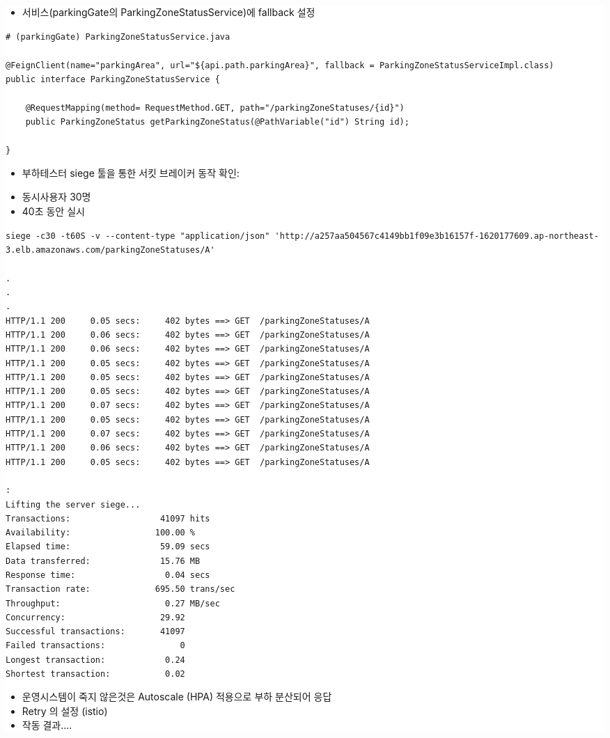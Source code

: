 - 서비스(parkingGate의 ParkingZoneStatusService)에 fallback 설정
```
# (parkingGate) ParkingZoneStatusService.java

@FeignClient(name="parkingArea", url="${api.path.parkingArea}", fallback = ParkingZoneStatusServiceImpl.class)
public interface ParkingZoneStatusService {
    
    @RequestMapping(method= RequestMethod.GET, path="/parkingZoneStatuses/{id}")
    public ParkingZoneStatus getParkingZoneStatus(@PathVariable("id") String id);

}

```
* 부하테스터 siege 툴을 통한 서킷 브레이커 동작 확인:
- 동시사용자 30명
- 40초 동안 실시

```
siege -c30 -t60S -v --content-type "application/json" 'http://a257aa504567c4149bb1f09e3b16157f-1620177609.ap-northeast-3.elb.amazonaws.com/parkingZoneStatuses/A'

.
.
.
HTTP/1.1 200     0.05 secs:     402 bytes ==> GET  /parkingZoneStatuses/A
HTTP/1.1 200     0.06 secs:     402 bytes ==> GET  /parkingZoneStatuses/A
HTTP/1.1 200     0.06 secs:     402 bytes ==> GET  /parkingZoneStatuses/A
HTTP/1.1 200     0.05 secs:     402 bytes ==> GET  /parkingZoneStatuses/A
HTTP/1.1 200     0.05 secs:     402 bytes ==> GET  /parkingZoneStatuses/A
HTTP/1.1 200     0.05 secs:     402 bytes ==> GET  /parkingZoneStatuses/A
HTTP/1.1 200     0.07 secs:     402 bytes ==> GET  /parkingZoneStatuses/A
HTTP/1.1 200     0.05 secs:     402 bytes ==> GET  /parkingZoneStatuses/A
HTTP/1.1 200     0.07 secs:     402 bytes ==> GET  /parkingZoneStatuses/A
HTTP/1.1 200     0.06 secs:     402 bytes ==> GET  /parkingZoneStatuses/A
HTTP/1.1 200     0.05 secs:     402 bytes ==> GET  /parkingZoneStatuses/A

:
Lifting the server siege...
Transactions:                  41097 hits
Availability:                 100.00 %
Elapsed time:                  59.09 secs
Data transferred:              15.76 MB
Response time:                  0.04 secs
Transaction rate:             695.50 trans/sec
Throughput:                     0.27 MB/sec
Concurrency:                   29.92
Successful transactions:       41097
Failed transactions:               0
Longest transaction:            0.24
Shortest transaction:           0.02

```
- 운영시스템이 죽지 않은것은 Autoscale (HPA) 적용으로 부하 분산되어 응답
- Retry 의 설정 (istio)
- 작동 결과....
